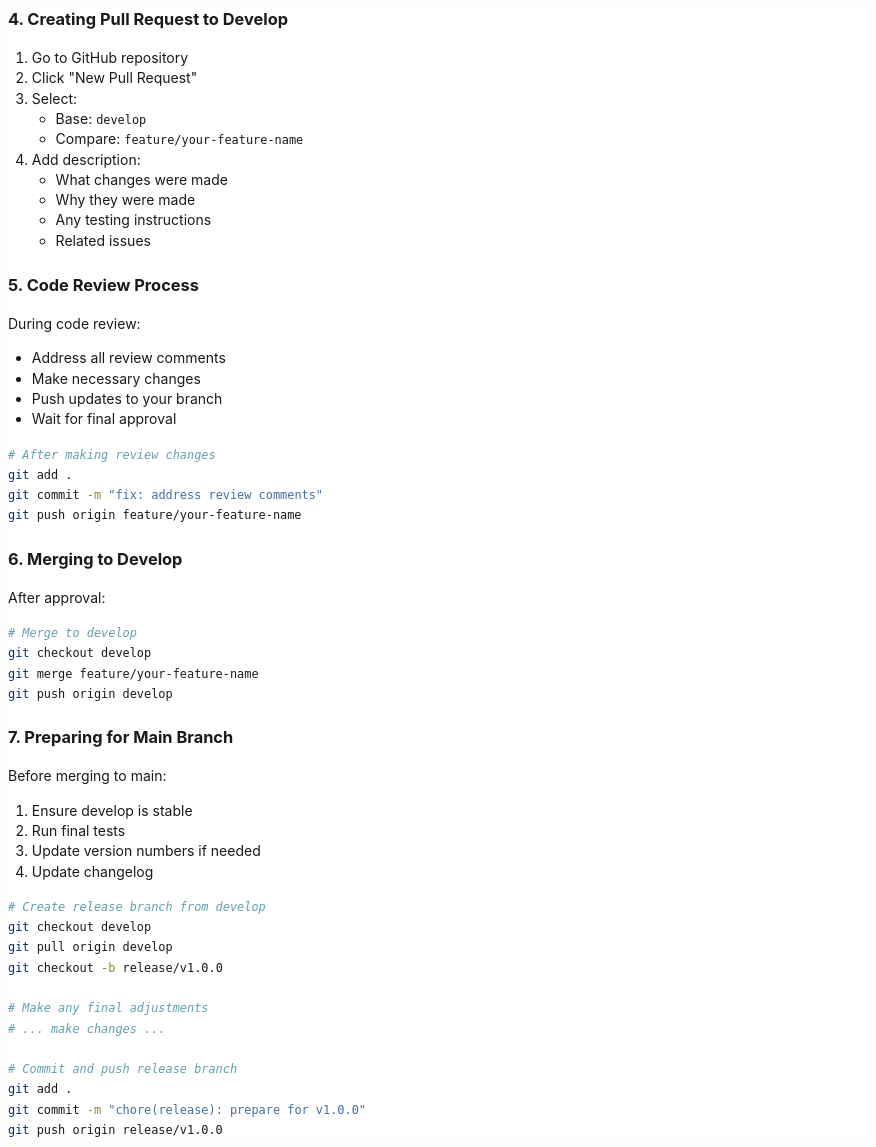 ### 4. Creating Pull Request to Develop

1. Go to GitHub repository
2. Click "New Pull Request"
3. Select:
   - Base: `develop`
   - Compare: `feature/your-feature-name`
4. Add description:
   - What changes were made
   - Why they were made
   - Any testing instructions
   - Related issues

### 5. Code Review Process

During code review:
- Address all review comments
- Make necessary changes
- Push updates to your branch
- Wait for final approval

```bash
# After making review changes
git add .
git commit -m "fix: address review comments"
git push origin feature/your-feature-name
```

### 6. Merging to Develop

After approval:
```bash
# Merge to develop
git checkout develop
git merge feature/your-feature-name
git push origin develop
```

### 7. Preparing for Main Branch

Before merging to main:
1. Ensure develop is stable
2. Run final tests
3. Update version numbers if needed
4. Update changelog

```bash
# Create release branch from develop
git checkout develop
git pull origin develop
git checkout -b release/v1.0.0

# Make any final adjustments
# ... make changes ...

# Commit and push release branch
git add .
git commit -m "chore(release): prepare for v1.0.0"
git push origin release/v1.0.0
```
